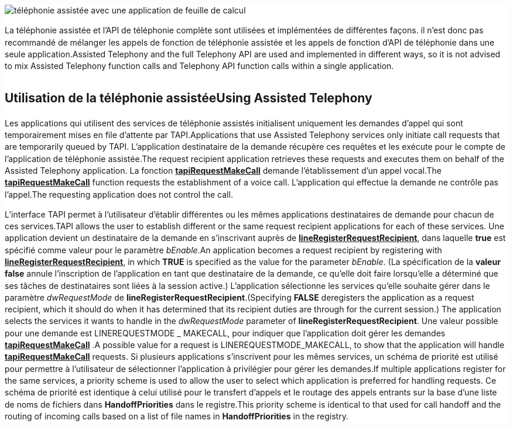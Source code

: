 ![téléphonie assistée avec une application de feuille de calcul](images/assist4.png)

<span data-ttu-id="59bfc-114">La téléphonie assistée et l’API de téléphonie complète sont utilisées et implémentées de différentes façons. il n’est donc pas recommandé de mélanger les appels de fonction de téléphonie assistée et les appels de fonction d’API de téléphonie dans une seule application.</span><span class="sxs-lookup"><span data-stu-id="59bfc-114">Assisted Telephony and the full Telephony API are used and implemented in different ways, so it is not advised to mix Assisted Telephony function calls and Telephony API function calls within a single application.</span></span>

## <a name="using-assisted-telephony"></a><span data-ttu-id="59bfc-115">Utilisation de la téléphonie assistée</span><span class="sxs-lookup"><span data-stu-id="59bfc-115">Using Assisted Telephony</span></span>

<span data-ttu-id="59bfc-116">Les applications qui utilisent des services de téléphonie assistés initialisent uniquement les demandes d’appel qui sont temporairement mises en file d’attente par TAPI.</span><span class="sxs-lookup"><span data-stu-id="59bfc-116">Applications that use Assisted Telephony services only initiate call requests that are temporarily queued by TAPI.</span></span> <span data-ttu-id="59bfc-117">L’application destinataire de la demande récupère ces requêtes et les exécute pour le compte de l’application de téléphonie assistée.</span><span class="sxs-lookup"><span data-stu-id="59bfc-117">The request recipient application retrieves these requests and executes them on behalf of the Assisted Telephony application.</span></span> <span data-ttu-id="59bfc-118">La fonction [**tapiRequestMakeCall**](/windows/win32/api/tapi/nf-tapi-tapirequestmakecall) demande l’établissement d’un appel vocal.</span><span class="sxs-lookup"><span data-stu-id="59bfc-118">The [**tapiRequestMakeCall**](/windows/win32/api/tapi/nf-tapi-tapirequestmakecall) function requests the establishment of a voice call.</span></span> <span data-ttu-id="59bfc-119">L’application qui effectue la demande ne contrôle pas l’appel.</span><span class="sxs-lookup"><span data-stu-id="59bfc-119">The requesting application does not control the call.</span></span>

<span data-ttu-id="59bfc-120">L’interface TAPI permet à l’utilisateur d’établir différentes ou les mêmes applications destinataires de demande pour chacun de ces services.</span><span class="sxs-lookup"><span data-stu-id="59bfc-120">TAPI allows the user to establish different or the same request recipient applications for each of these services.</span></span> <span data-ttu-id="59bfc-121">Une application devient un destinataire de la demande en s’inscrivant auprès de [**lineRegisterRequestRecipient**](/windows/win32/api/tapi/nf-tapi-lineregisterrequestrecipient), dans laquelle **true** est spécifié comme valeur pour le paramètre *bEnable*.</span><span class="sxs-lookup"><span data-stu-id="59bfc-121">An application becomes a request recipient by registering with [**lineRegisterRequestRecipient**](/windows/win32/api/tapi/nf-tapi-lineregisterrequestrecipient), in which **TRUE** is specified as the value for the parameter *bEnable*.</span></span> <span data-ttu-id="59bfc-122">(La spécification de la **valeur false** annule l’inscription de l’application en tant que destinataire de la demande, ce qu’elle doit faire lorsqu’elle a déterminé que ses tâches de destinataires sont liées à la session active.) L’application sélectionne les services qu’elle souhaite gérer dans le paramètre *dwRequestMode* de **lineRegisterRequestRecipient**.</span><span class="sxs-lookup"><span data-stu-id="59bfc-122">(Specifying **FALSE** deregisters the application as a request recipient, which it should do when it has determined that its recipient duties are through for the current session.) The application selects the services it wants to handle in the *dwRequestMode* parameter of **lineRegisterRequestRecipient**.</span></span> <span data-ttu-id="59bfc-123">Une valeur possible pour une demande est LINEREQUESTMODE \_ MAKECALL, pour indiquer que l’application doit gérer les demandes [**tapiRequestMakeCall**](/windows/win32/api/tapi/nf-tapi-tapirequestmakecall) .</span><span class="sxs-lookup"><span data-stu-id="59bfc-123">A possible value for a request is LINEREQUESTMODE\_MAKECALL, to show that the application will handle [**tapiRequestMakeCall**](/windows/win32/api/tapi/nf-tapi-tapirequestmakecall) requests.</span></span> <span data-ttu-id="59bfc-124">Si plusieurs applications s’inscrivent pour les mêmes services, un schéma de priorité est utilisé pour permettre à l’utilisateur de sélectionner l’application à privilégier pour gérer les demandes.</span><span class="sxs-lookup"><span data-stu-id="59bfc-124">If multiple applications register for the same services, a priority scheme is used to allow the user to select which application is preferred for handling requests.</span></span> <span data-ttu-id="59bfc-125">Ce schéma de priorité est identique à celui utilisé pour le transfert d’appels et le routage des appels entrants sur la base d’une liste de noms de fichiers dans **HandoffPriorities** dans le registre.</span><span class="sxs-lookup"><span data-stu-id="59bfc-125">This priority scheme is identical to that used for call handoff and the routing of incoming calls based on a list of file names in **HandoffPriorities** in the registry.</span></span>
